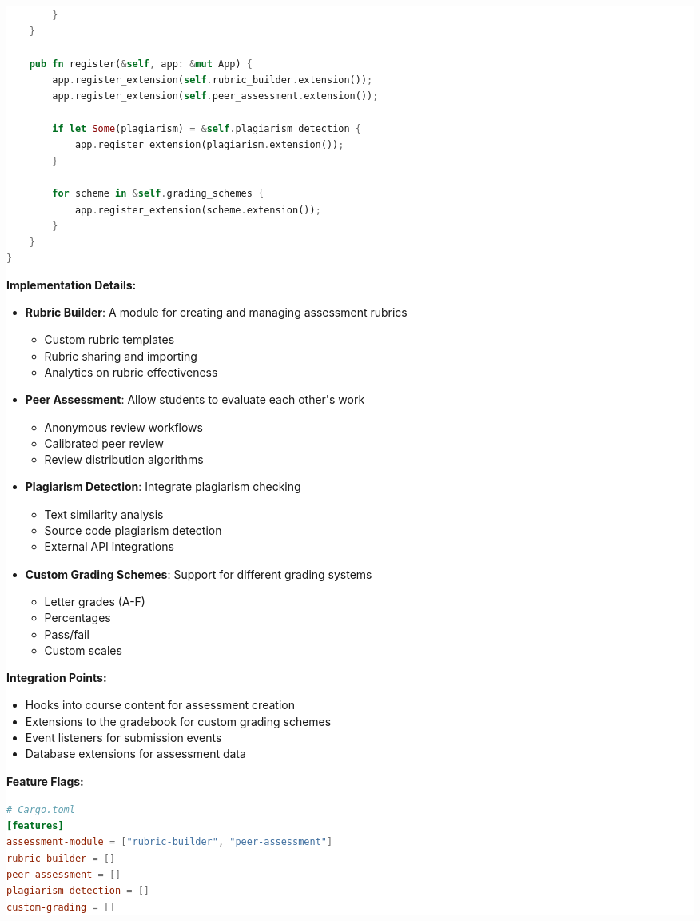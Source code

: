 ```rust
        }
    }

    pub fn register(&self, app: &mut App) {
        app.register_extension(self.rubric_builder.extension());
        app.register_extension(self.peer_assessment.extension());

        if let Some(plagiarism) = &self.plagiarism_detection {
            app.register_extension(plagiarism.extension());
        }

        for scheme in &self.grading_schemes {
            app.register_extension(scheme.extension());
        }
    }
}
```

**Implementation Details:**

- **Rubric Builder**: A module for creating and managing assessment rubrics
  - Custom rubric templates
  - Rubric sharing and importing
  - Analytics on rubric effectiveness

- **Peer Assessment**: Allow students to evaluate each other's work
  - Anonymous review workflows
  - Calibrated peer review
  - Review distribution algorithms

- **Plagiarism Detection**: Integrate plagiarism checking
  - Text similarity analysis
  - Source code plagiarism detection
  - External API integrations

- **Custom Grading Schemes**: Support for different grading systems
  - Letter grades (A-F)
  - Percentages
  - Pass/fail
  - Custom scales

**Integration Points:**

- Hooks into course content for assessment creation
- Extensions to the gradebook for custom grading schemes
- Event listeners for submission events
- Database extensions for assessment data

**Feature Flags:**

```toml
# Cargo.toml
[features]
assessment-module = ["rubric-builder", "peer-assessment"]
rubric-builder = []
peer-assessment = []
plagiarism-detection = []
custom-grading = []
```
